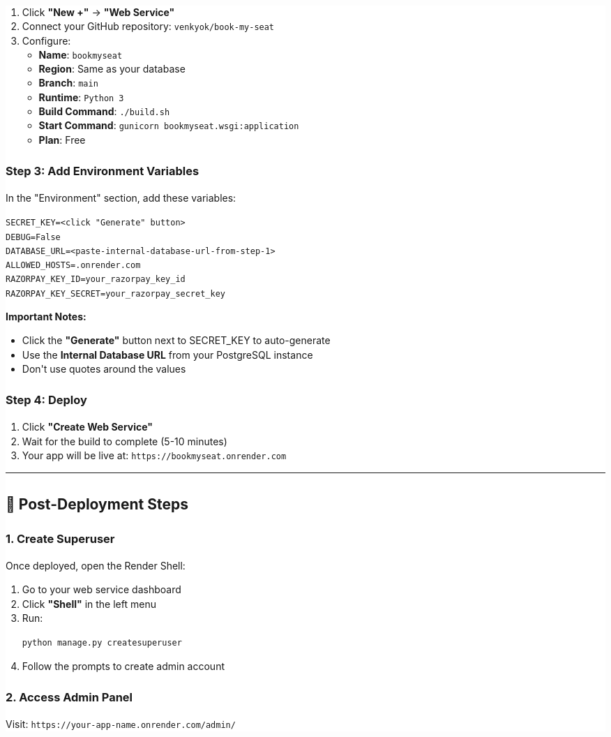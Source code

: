 1. Click **"New +"** → **"Web Service"**
2. Connect your GitHub repository: `venkyok/book-my-seat`
3. Configure:
   - **Name**: `bookmyseat`
   - **Region**: Same as your database
   - **Branch**: `main`
   - **Runtime**: `Python 3`
   - **Build Command**: `./build.sh`
   - **Start Command**: `gunicorn bookmyseat.wsgi:application`
   - **Plan**: Free

### Step 3: Add Environment Variables

In the "Environment" section, add these variables:

```
SECRET_KEY=<click "Generate" button>
DEBUG=False
DATABASE_URL=<paste-internal-database-url-from-step-1>
ALLOWED_HOSTS=.onrender.com
RAZORPAY_KEY_ID=your_razorpay_key_id
RAZORPAY_KEY_SECRET=your_razorpay_secret_key
```

**Important Notes:**
- Click the **"Generate"** button next to SECRET_KEY to auto-generate
- Use the **Internal Database URL** from your PostgreSQL instance
- Don't use quotes around the values

### Step 4: Deploy

1. Click **"Create Web Service"**
2. Wait for the build to complete (5-10 minutes)
3. Your app will be live at: `https://bookmyseat.onrender.com`

---

## 🎯 Post-Deployment Steps

### 1. Create Superuser

Once deployed, open the Render Shell:
1. Go to your web service dashboard
2. Click **"Shell"** in the left menu
3. Run:
   ```bash
   python manage.py createsuperuser
   ```
4. Follow the prompts to create admin account

### 2. Access Admin Panel

Visit: `https://your-app-name.onrender.com/admin/`
